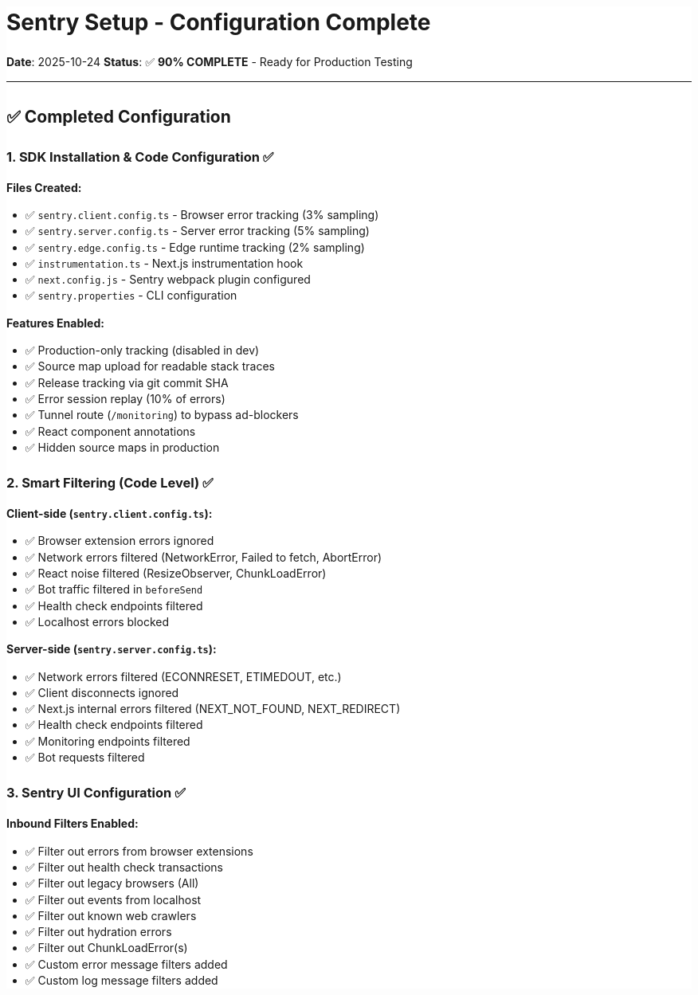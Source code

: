 # Sentry Setup - Configuration Complete

**Date**: 2025-10-24
**Status**: ✅ **90% COMPLETE** - Ready for Production Testing

---

## ✅ Completed Configuration

### 1. SDK Installation & Code Configuration ✅

**Files Created:**
- ✅ `sentry.client.config.ts` - Browser error tracking (3% sampling)
- ✅ `sentry.server.config.ts` - Server error tracking (5% sampling)
- ✅ `sentry.edge.config.ts` - Edge runtime tracking (2% sampling)
- ✅ `instrumentation.ts` - Next.js instrumentation hook
- ✅ `next.config.js` - Sentry webpack plugin configured
- ✅ `sentry.properties` - CLI configuration

**Features Enabled:**
- ✅ Production-only tracking (disabled in dev)
- ✅ Source map upload for readable stack traces
- ✅ Release tracking via git commit SHA
- ✅ Error session replay (10% of errors)
- ✅ Tunnel route (`/monitoring`) to bypass ad-blockers
- ✅ React component annotations
- ✅ Hidden source maps in production

### 2. Smart Filtering (Code Level) ✅

**Client-side (`sentry.client.config.ts`):**
- ✅ Browser extension errors ignored
- ✅ Network errors filtered (NetworkError, Failed to fetch, AbortError)
- ✅ React noise filtered (ResizeObserver, ChunkLoadError)
- ✅ Bot traffic filtered in `beforeSend`
- ✅ Health check endpoints filtered
- ✅ Localhost errors blocked

**Server-side (`sentry.server.config.ts`):**
- ✅ Network errors filtered (ECONNRESET, ETIMEDOUT, etc.)
- ✅ Client disconnects ignored
- ✅ Next.js internal errors filtered (NEXT_NOT_FOUND, NEXT_REDIRECT)
- ✅ Health check endpoints filtered
- ✅ Monitoring endpoints filtered
- ✅ Bot requests filtered

### 3. Sentry UI Configuration ✅

**Inbound Filters Enabled:**
- ✅ Filter out errors from browser extensions
- ✅ Filter out health check transactions
- ✅ Filter out legacy browsers (All)
- ✅ Filter out events from localhost
- ✅ Filter out known web crawlers
- ✅ Filter out hydration errors
- ✅ Filter out ChunkLoadError(s)
- ✅ Custom error message filters added
- ✅ Custom log message filters added
